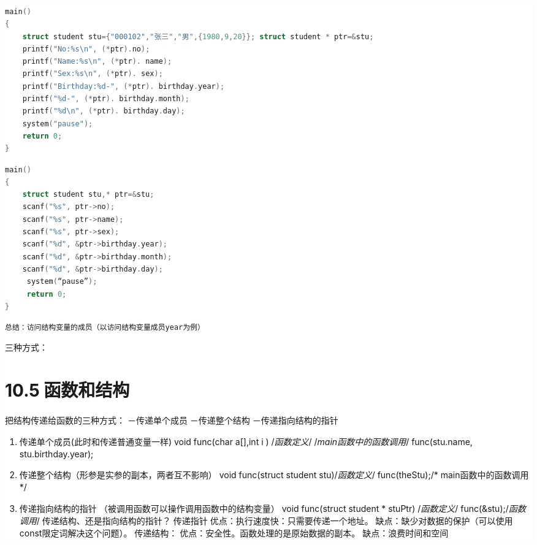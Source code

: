 ```c
main()
{		  		
	struct student stu={"000102","张三","男",{1980,9,20}}; struct student * ptr=&stu;
	printf("No:%s\n", (*ptr).no);
	printf("Name:%s\n", (*ptr). name);	
	printf("Sex:%s\n", (*ptr). sex);
	printf("Birthday:%d-", (*ptr). birthday.year);
	printf("%d-", (*ptr). birthday.month);
	printf("%d\n", (*ptr). birthday.day);
	system("pause");
	return 0;	 
}
```
```c
main()
{		  		
	struct student stu,* ptr=&stu;
	scanf("%s", ptr->no);
	scanf("%s", ptr->name);	
	scanf("%s", ptr->sex);
	scanf("%d", &ptr->birthday.year);
	scanf("%d", &ptr->birthday.month);
	scanf("%d", &ptr->birthday.day);     
     system(“pause”);
     return 0;
}
```
    总结：访问结构变量的成员（以访问结构变量成员year为例）
三种方式：



# 10.5 函数和结构
把结构传递给函数的三种方式：
    －传递单个成员
    －传递整个结构
    －传递指向结构的指针

1. 传递单个成员(此时和传递普通变量一样)
	void func(char a[],int i )  /*函数定义*/
   /*main函数中的函数调用*/
	func(stu.name, stu.birthday.year);
2. 传递整个结构（形参是实参的副本，两者互不影响）
    void func(struct student  stu)/*函数定义*/
    func(theStu);/* main函数中的函数调用*/


3. 传递指向结构的指针
（被调用函数可以操作调用函数中的结构变量）
    void func(struct student * stuPtr)  /*函数定义*/
    func(&stu);/*函数调用*/
传递结构、还是指向结构的指针？
传递指针
优点：执行速度快：只需要传递一个地址。
缺点：缺少对数据的保护（可以使用const限定词解决这个问题）。
传递结构：
优点：安全性。函数处理的是原始数据的副本。
缺点：浪费时间和空间
